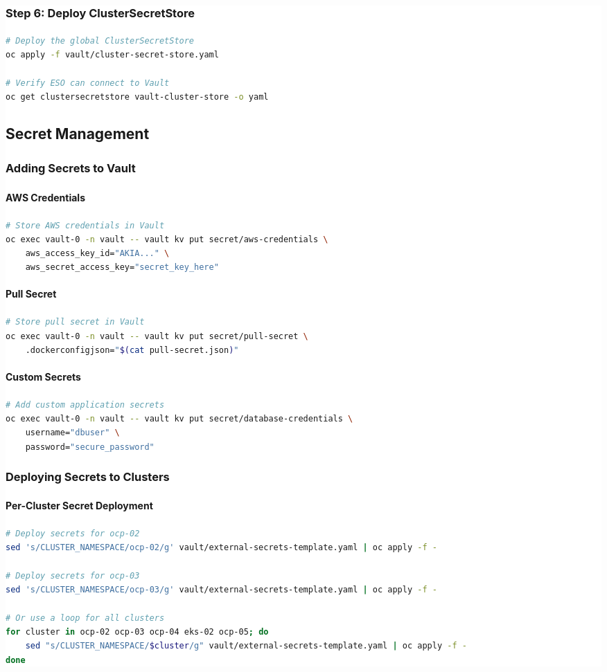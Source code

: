 ### Step 6: Deploy ClusterSecretStore

```bash
# Deploy the global ClusterSecretStore
oc apply -f vault/cluster-secret-store.yaml

# Verify ESO can connect to Vault
oc get clustersecretstore vault-cluster-store -o yaml
```

## Secret Management

### Adding Secrets to Vault

#### AWS Credentials
```bash
# Store AWS credentials in Vault
oc exec vault-0 -n vault -- vault kv put secret/aws-credentials \
    aws_access_key_id="AKIA..." \
    aws_secret_access_key="secret_key_here"
```

#### Pull Secret
```bash
# Store pull secret in Vault
oc exec vault-0 -n vault -- vault kv put secret/pull-secret \
    .dockerconfigjson="$(cat pull-secret.json)"
```

#### Custom Secrets
```bash
# Add custom application secrets
oc exec vault-0 -n vault -- vault kv put secret/database-credentials \
    username="dbuser" \
    password="secure_password"
```

### Deploying Secrets to Clusters

#### Per-Cluster Secret Deployment
```bash
# Deploy secrets for ocp-02
sed 's/CLUSTER_NAMESPACE/ocp-02/g' vault/external-secrets-template.yaml | oc apply -f -

# Deploy secrets for ocp-03
sed 's/CLUSTER_NAMESPACE/ocp-03/g' vault/external-secrets-template.yaml | oc apply -f -

# Or use a loop for all clusters
for cluster in ocp-02 ocp-03 ocp-04 eks-02 ocp-05; do
    sed "s/CLUSTER_NAMESPACE/$cluster/g" vault/external-secrets-template.yaml | oc apply -f -
done
```
